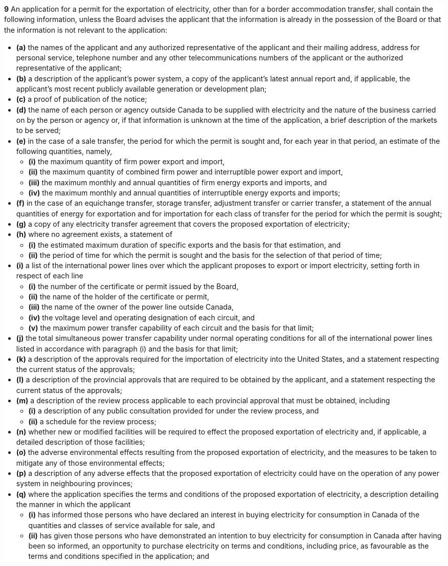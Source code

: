 
**9** An application for a permit for the exportation of electricity, other than for a border accommodation transfer, shall contain the following information, unless the Board advises the applicant that the information is already in the possession of the Board or that the information is not relevant to the application:
- **(a)** the names of the applicant and any authorized representative of the applicant and their mailing address, address for personal service, telephone number and any other telecommunications numbers of the applicant or the authorized representative of the applicant;
- **(b)** a description of the applicant’s power system, a copy of the applicant’s latest annual report and, if applicable, the applicant’s most recent publicly available generation or development plan;
- **(c)** a proof of publication of the notice;
- **(d)** the name of each person or agency outside Canada to be supplied with electricity and the nature of the business carried on by the person or agency or, if that information is unknown at the time of the application, a brief description of the markets to be served;
- **(e)** in the case of a sale transfer, the period for which the permit is sought and, for each year in that period, an estimate of the following quantities, namely,
	- **(i)** the maximum quantity of firm power export and import,
	- **(ii)** the maximum quantity of combined firm power and interruptible power export and import,
	- **(iii)** the maximum monthly and annual quantities of firm energy exports and imports, and
	- **(iv)** the maximum monthly and annual quantities of interruptible energy exports and imports;
- **(f)** in the case of an equichange transfer, storage transfer, adjustment transfer or carrier transfer, a statement of the annual quantities of energy for exportation and for importation for each class of transfer for the period for which the permit is sought;
- **(g)** a copy of any electricity transfer agreement that covers the proposed exportation of electricity;
- **(h)** where no agreement exists, a statement of
	- **(i)** the estimated maximum duration of specific exports and the basis for that estimation, and
	- **(ii)** the period of time for which the permit is sought and the basis for the selection of that period of time;
- **(i)** a list of the international power lines over which the applicant proposes to export or import electricity, setting forth in respect of each line
	- **(i)** the number of the certificate or permit issued by the Board,
	- **(ii)** the name of the holder of the certificate or permit,
	- **(iii)** the name of the owner of the power line outside Canada,
	- **(iv)** the voltage level and operating designation of each circuit, and
	- **(v)** the maximum power transfer capability of each circuit and the basis for that limit;
- **(j)** the total simultaneous power transfer capability under normal operating conditions for all of the international power lines listed in accordance with paragraph (i) and the basis for that limit;
- **(k)** a description of the approvals required for the importation of electricity into the United States, and a statement respecting the current status of the approvals;
- **(l)** a description of the provincial approvals that are required to be obtained by the applicant, and a statement respecting the current status of the approvals;
- **(m)** a description of the review process applicable to each provincial approval that must be obtained, including
	- **(i)** a description of any public consultation provided for under the review process, and
	- **(ii)** a schedule for the review process;
- **(n)** whether new or modified facilities will be required to effect the proposed exportation of electricity and, if applicable, a detailed description of those facilities;
- **(o)** the adverse environmental effects resulting from the proposed exportation of electricity, and the measures to be taken to mitigate any of those environmental effects;
- **(p)** a description of any adverse effects that the proposed exportation of electricity could have on the operation of any power system in neighbouring provinces;
- **(q)** where the application specifies the terms and conditions of the proposed exportation of electricity, a description detailing the manner in which the applicant
	- **(i)** has informed those persons who have declared an interest in buying electricity for consumption in Canada of the quantities and classes of service available for sale, and
	- **(ii)** has given those persons who have demonstrated an intention to buy electricity for consumption in Canada after having been so informed, an opportunity to purchase electricity on terms and conditions, including price, as favourable as the terms and conditions specified in the application; and